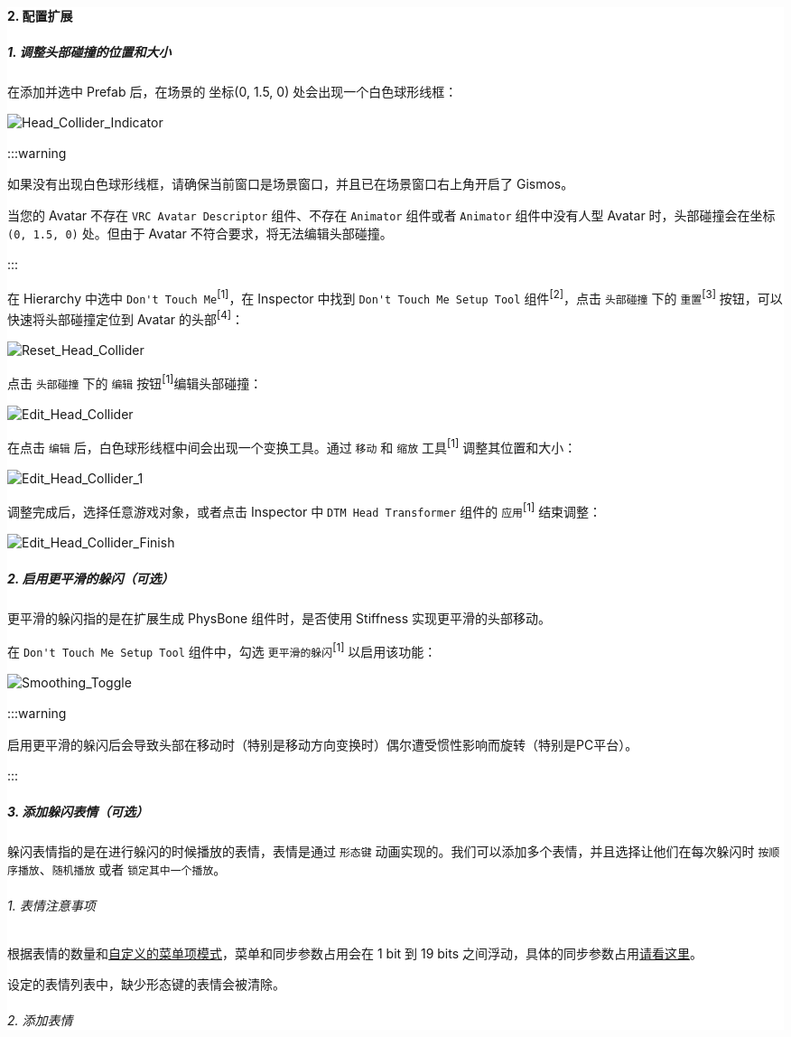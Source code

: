 #### 2. 配置扩展

##### 1. 调整头部碰撞的位置和大小

在添加并选中 Prefab 后，在场景的 坐标(0, 1.5, 0) 处会出现一个白色球形线框：

![Head_Collider_Indicator](./Assets/Head_Collider_Indicator.webp)

:::warning

如果没有出现白色球形线框，请确保当前窗口是场景窗口，并且已在场景窗口右上角开启了 Gismos。

当您的 Avatar 不存在 `VRC Avatar Descriptor` 组件、不存在 `Animator` 组件或者 `Animator` 组件中没有人型 Avatar 时，头部碰撞会在坐标 `(0, 1.5, 0)` 处。但由于 Avatar 不符合要求，将无法编辑头部碰撞。

:::

在 Hierarchy 中选中 `Don't Touch Me`<sup>[1]</sup>，在 Inspector 中找到 `Don't Touch Me Setup Tool` 组件<sup>[2]</sup>，点击 `头部碰撞` 下的 `重置`<sup>[3]</sup> 按钮，可以快速将头部碰撞定位到 Avatar 的头部<sup>[4]</sup>：

![Reset_Head_Collider](./Assets/Reset_Head_Collider.webp)

点击 `头部碰撞` 下的 `编辑` 按钮<sup>[1]</sup>编辑头部碰撞：

![Edit_Head_Collider](./Assets/Edit_Head_Collider.webp)

在点击 `编辑` 后，白色球形线框中间会出现一个变换工具。通过 `移动` 和 `缩放` 工具<sup>[1]</sup> 调整其位置和大小：

![Edit_Head_Collider_1](./Assets/Edit_Head_Collider_1.webp)

调整完成后，选择任意游戏对象，或者点击 Inspector 中 `DTM Head Transformer` 组件的 `应用`<sup>[1]</sup> 结束调整：

![Edit_Head_Collider_Finish](./Assets/Edit_Head_Collider_Finish.webp)

##### 2. 启用更平滑的躲闪（可选）

更平滑的躲闪指的是在扩展生成 PhysBone 组件时，是否使用 Stiffness 实现更平滑的头部移动。

在 `Don't Touch Me Setup Tool` 组件中，勾选 `更平滑的躲闪`<sup>[1]</sup> 以启用该功能：

![Smoothing_Toggle](./Assets/Smoothing_Toggle.webp)

:::warning

启用更平滑的躲闪后会导致头部在移动时（特别是移动方向变换时）偶尔遭受惯性影响而旋转（特别是PC平台）。

:::

##### 3. 添加躲闪表情（可选）

躲闪表情指的是在进行躲闪的时候播放的表情，表情是通过 `形态键` 动画实现的。我们可以添加多个表情，并且选择让他们在每次躲闪时 `按顺序播放`、`随机播放` 或者 `锁定其中一个播放`。

###### 1. 表情注意事项

根据表情的数量和[自定义的菜单项模式](#4-自定义菜单项可选)，菜单和同步参数占用会在 1 bit 到 19 bits 之间浮动，具体的同步参数占用[请看这里](#4-自定义菜单项可选)。

设定的表情列表中，缺少形态键的表情会被清除。

###### 2. 添加表情
